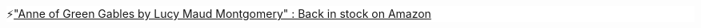 <p>⚡<a id="aflink" href="https://www.amazon.com/gp/search?ie=UTF8&tag=klayu00-20&linkCode=ur2&linkId=6639bed89a8ad8dd2705e40644eb43d3&camp=1789&creative=9325&index=books&keywords=Anne of Green Gables by Lucy Maud Montgomery" class="one" target="_blank" title='"Anne of Green Gables by Lucy Maud Montgomery" : Back in stock on Amazon'>"Anne of Green Gables by Lucy Maud Montgomery" : Back in stock on Amazon</a></p>
